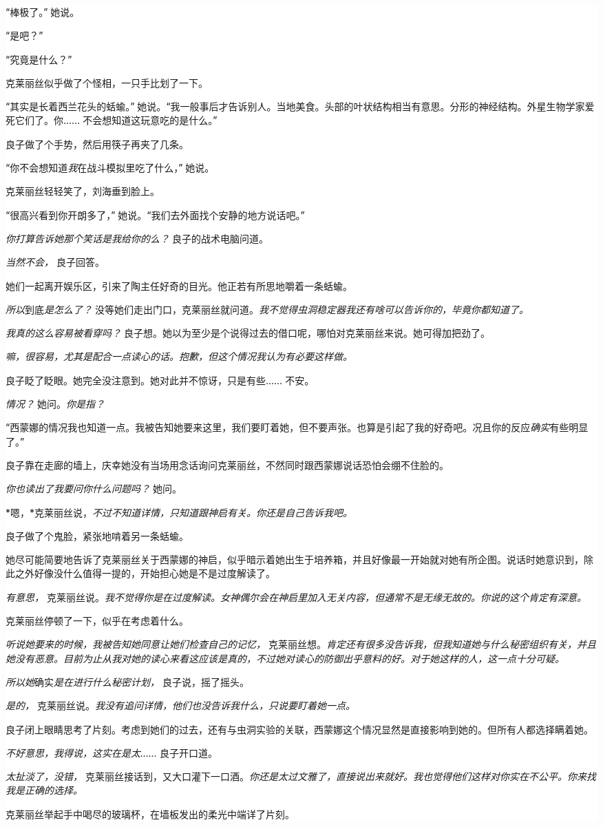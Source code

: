 “棒极了。” 她说。

“是吧？”

“究竟是什么？”

克莱丽丝似乎做了个怪相，一只手比划了一下。

“其实是长着西兰花头的蛞蝓。” 她说。“我一般事后才告诉别人。当地美食。头部的叶状结构相当有意思。分形的神经结构。外星生物学家爱死它们了。你…… 不会想知道这玩意吃的是什么。”

良子做了个手势，然后用筷子再夹了几条。

“你不会想知道*我*在战斗模拟里吃了什么，” 她说。

克莱丽丝轻轻笑了，刘海垂到脸上。

“很高兴看到你开朗多了，” 她说。“我们去外面找个安静的地方说话吧。”

*你打算告诉她那个笑话是我给你的么？* 良子的战术电脑问道。

*当然不会，* 良子回答。

她们一起离开娱乐区，引来了陶主任好奇的目光。他正若有所思地嚼着一条蛞蝓。

*所以*到底*是怎么了？* 没等她们走出门口，克莱丽丝就问道。*我不觉得虫洞稳定器我还有啥可以告诉你的，毕竟你都知道了。*

*我真的这么容易被看穿吗？* 良子想。她以为至少是个说得过去的借口呢，哪怕对克莱丽丝来说。她可得加把劲了。

*嘛，很容易，尤其是配合一点读心的话。抱歉，但这个情况我认为有必要这样做。*

良子眨了眨眼。她完全没注意到。她对此并不惊讶，只是有些…… 不安。

*情况？* 她问。*你是指？*

“西蒙娜的情况我也知道一点。我被告知她要来这里，我们要盯着她，但不要声张。也算是引起了我的好奇吧。况且你的反应*确实*有些明显了。”

良子靠在走廊的墙上，庆幸她没有当场用念话询问克莱丽丝，不然同时跟西蒙娜说话恐怕会绷不住脸的。

*你也读出了我要问你什么问题吗？* 她问。

*嗯，*克莱丽丝说，*不过不知道详情，只知道跟神启有关。你还是自己告诉我吧。*

良子做了个鬼脸，紧张地啃着另一条蛞蝓。

她尽可能简要地告诉了克莱丽丝关于西蒙娜的神启，似乎暗示着她出生于培养箱，并且好像最一开始就对她有所企图。说话时她意识到，除此之外好像没什么值得一提的，开始担心她是不是过度解读了。

*有意思，* 克莱丽丝说。*我不觉得你是在过度解读。女神偶尔会在神启里加入无关内容，但通常不是无缘无故的。你说的这个肯定有深意。*

克莱丽丝停顿了一下，似乎在考虑着什么。

*听说她要来的时候，我被告知她同意让她们检查自己的记忆，* 克莱丽丝想。*肯定还有很多没告诉我，但我知道她与什么秘密组织有关，并且她没有恶意。目前为止从我对她的读心来看这应该是真的，不过她对读心的防御出乎意料的好。对于她这样的人，这一点十分可疑。*

*所以她*确实*是在进行什么秘密计划，* 良子说，摇了摇头。

*是的，* 克莱丽丝说。*我没有追问详情，他们也没告诉我什么，只说要盯着她一点。*

良子闭上眼睛思考了片刻。考虑到她们的过去，还有与虫洞实验的关联，西蒙娜这个情况显然是直接影响到她的。但所有人都选择瞒着她。

*不好意思，我得说，这实在是太……* 良子开口道。

*太扯淡了，没错，* 克莱丽丝接话到，又大口灌下一口酒。*你还是太过文雅了，直接说出来就好。我也觉得他们这样对你实在不公平。你来找我是正确的选择。*

克莱丽丝举起手中喝尽的玻璃杯，在墙板发出的柔光中端详了片刻。
